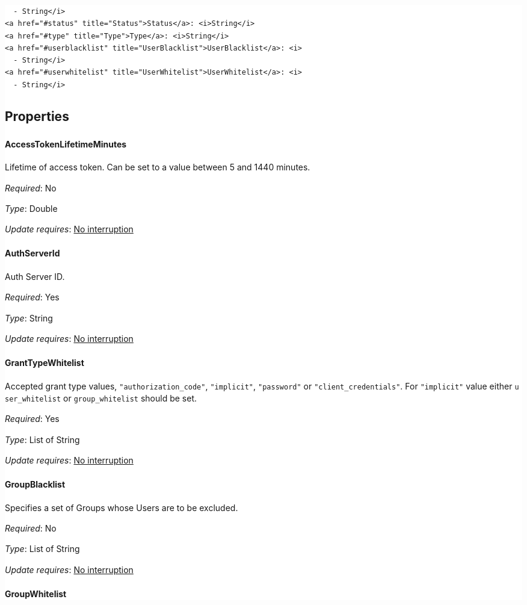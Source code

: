       - String</i>
    <a href="#status" title="Status">Status</a>: <i>String</i>
    <a href="#type" title="Type">Type</a>: <i>String</i>
    <a href="#userblacklist" title="UserBlacklist">UserBlacklist</a>: <i>
      - String</i>
    <a href="#userwhitelist" title="UserWhitelist">UserWhitelist</a>: <i>
      - String</i>
</pre>

## Properties

#### AccessTokenLifetimeMinutes

Lifetime of access token. Can be set to a value between 5 and 1440 minutes.

_Required_: No

_Type_: Double

_Update requires_: [No interruption](https://docs.aws.amazon.com/AWSCloudFormation/latest/UserGuide/using-cfn-updating-stacks-update-behaviors.html#update-no-interrupt)

#### AuthServerId

Auth Server ID.

_Required_: Yes

_Type_: String

_Update requires_: [No interruption](https://docs.aws.amazon.com/AWSCloudFormation/latest/UserGuide/using-cfn-updating-stacks-update-behaviors.html#update-no-interrupt)

#### GrantTypeWhitelist

Accepted grant type values, `"authorization_code"`, `"implicit"`, `"password"` or `"client_credentials"`. For `"implicit"` value either `user_whitelist` or `group_whitelist` should be set.

_Required_: Yes

_Type_: List of String

_Update requires_: [No interruption](https://docs.aws.amazon.com/AWSCloudFormation/latest/UserGuide/using-cfn-updating-stacks-update-behaviors.html#update-no-interrupt)

#### GroupBlacklist

Specifies a set of Groups whose Users are to be excluded.

_Required_: No

_Type_: List of String

_Update requires_: [No interruption](https://docs.aws.amazon.com/AWSCloudFormation/latest/UserGuide/using-cfn-updating-stacks-update-behaviors.html#update-no-interrupt)

#### GroupWhitelist
